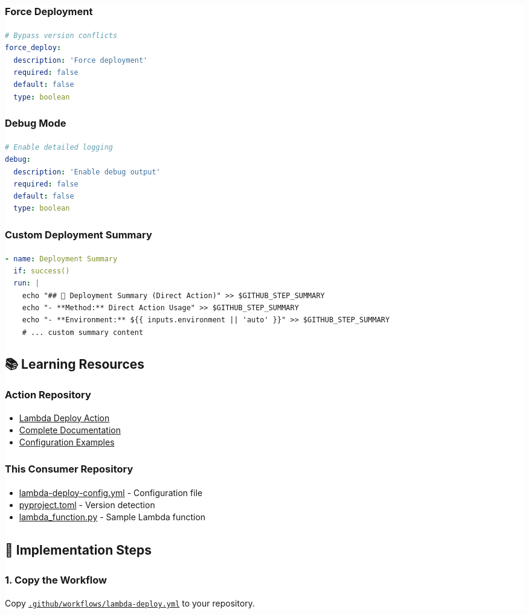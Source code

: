 ### Force Deployment
```yaml
# Bypass version conflicts
force_deploy:
  description: 'Force deployment'
  required: false
  default: false
  type: boolean
```

### Debug Mode
```yaml
# Enable detailed logging
debug:
  description: 'Enable debug output'
  required: false
  default: false
  type: boolean
```

### Custom Deployment Summary
```yaml
- name: Deployment Summary
  if: success()
  run: |
    echo "## 🚀 Deployment Summary (Direct Action)" >> $GITHUB_STEP_SUMMARY
    echo "- **Method:** Direct Action Usage" >> $GITHUB_STEP_SUMMARY
    echo "- **Environment:** ${{ inputs.environment || 'auto' }}" >> $GITHUB_STEP_SUMMARY
    # ... custom summary content
```

## 📚 Learning Resources

### Action Repository
- [Lambda Deploy Action](https://github.com/jfarcas/lambda-deploy-action)
- [Complete Documentation](https://github.com/jfarcas/lambda-deploy-action/tree/main/actions/lambda-deploy/docs)
- [Configuration Examples](https://github.com/jfarcas/lambda-deploy-action/tree/main/actions/lambda-deploy/examples)

### This Consumer Repository
- [lambda-deploy-config.yml](.github/config/lambda-deploy-config.yml) - Configuration file
- [pyproject.toml](pyproject.toml) - Version detection
- [lambda_function.py](lambda_function.py) - Sample Lambda function

## 🎯 Implementation Steps

### 1. Copy the Workflow
Copy [`.github/workflows/lambda-deploy.yml`](.github/workflows/lambda-deploy.yml) to your repository.
